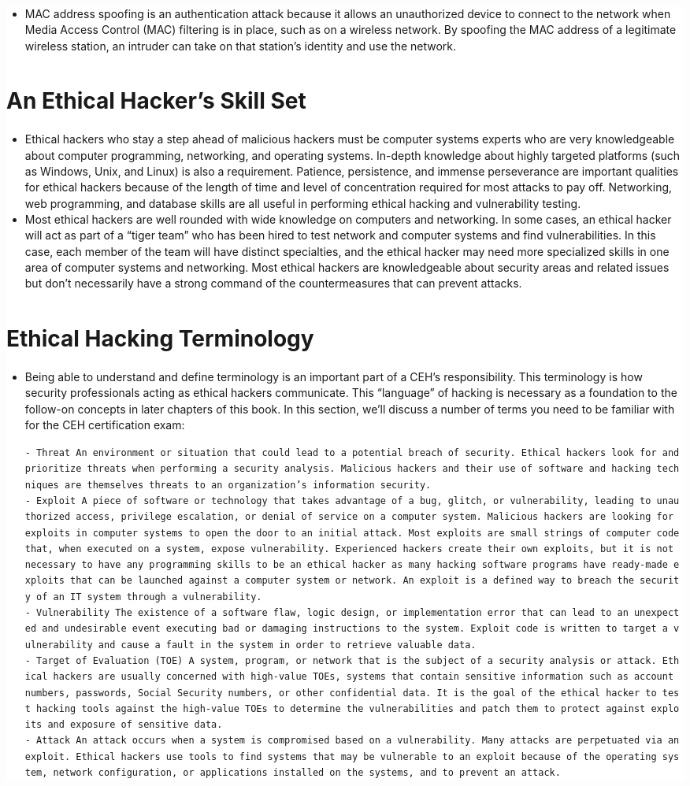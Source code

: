 - MAC address spoofing is an authentication attack because it allows an unauthorized device to connect to the network when Media Access Control (MAC) filtering is in place, such as on a wireless network. By spoofing the MAC address of a legitimate wireless station, an intruder can take on that station’s identity and use the network.

# An Ethical Hacker’s Skill Set

- Ethical hackers who stay a step ahead of malicious hackers must be computer systems experts who are very knowledgeable about computer programming, networking, and operating systems. In-depth knowledge about highly targeted platforms (such as Windows, Unix, and Linux) is also a requirement. Patience, persistence, and immense perseverance are important qualities for ethical hackers because of the length of time and level of concentration required for most attacks to pay off. Networking, web programming, and database skills are all useful in performing ethical hacking and vulnerability testing.
- Most ethical hackers are well rounded with wide knowledge on computers and networking. In some cases, an ethical hacker will act as part of a “tiger team” who has been hired to test network and computer systems and find vulnerabilities. In this case, each member of the team will have distinct specialties, and the ethical hacker may need more specialized skills in one area of computer systems and networking. Most ethical hackers are knowledgeable about security areas and related issues but don’t necessarily have a strong command of the countermeasures that can prevent attacks.

# Ethical Hacking Terminology

- Being able to understand and define terminology is an important part of a CEH’s responsibility. This terminology is how security professionals acting as ethical hackers communicate. This “language” of hacking is necessary as a foundation to the follow-on concepts in later chapters of this book. In this section, we’ll discuss a number of terms you need to be familiar with for the CEH certification exam:

      - Threat An environment or situation that could lead to a potential breach of security. Ethical hackers look for and prioritize threats when performing a security analysis. Malicious hackers and their use of software and hacking techniques are themselves threats to an organization’s information security.
      - Exploit A piece of software or technology that takes advantage of a bug, glitch, or vulnerability, leading to unauthorized access, privilege escalation, or denial of service on a computer system. Malicious hackers are looking for exploits in computer systems to open the door to an initial attack. Most exploits are small strings of computer code that, when executed on a system, expose vulnerability. Experienced hackers create their own exploits, but it is not necessary to have any programming skills to be an ethical hacker as many hacking software programs have ready-made exploits that can be launched against a computer system or network. An exploit is a defined way to breach the security of an IT system through a vulnerability.
      - Vulnerability The existence of a software flaw, logic design, or implementation error that can lead to an unexpected and undesirable event executing bad or damaging instructions to the system. Exploit code is written to target a vulnerability and cause a fault in the system in order to retrieve valuable data.
      - Target of Evaluation (TOE) A system, program, or network that is the subject of a security analysis or attack. Ethical hackers are usually concerned with high-value TOEs, systems that contain sensitive information such as account numbers, passwords, Social Security numbers, or other confidential data. It is the goal of the ethical hacker to test hacking tools against the high-value TOEs to determine the vulnerabilities and patch them to protect against exploits and exposure of sensitive data.
      - Attack An attack occurs when a system is compromised based on a vulnerability. Many attacks are perpetuated via an exploit. Ethical hackers use tools to find systems that may be vulnerable to an exploit because of the operating system, network configuration, or applications installed on the systems, and to prevent an attack.
